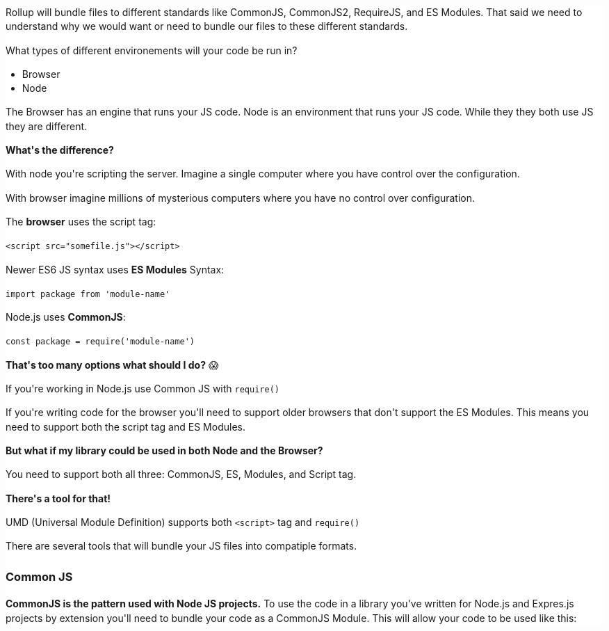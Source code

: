 Rollup will bundle files to different standards like CommonJS, CommonJS2, RequireJS, and ES Modules. That said we need to understand why we would want or need to bundle our files to these different standards. 



What types of different environements will your code be run in? 

- Browser
- Node

The Browser has an engine that runs your JS code. Node is an environment that runs your JS code. While they they both use JS they are different. 



**What's the difference?**

With node you're scripting the server. Imagine a single computer where you have control over the configuration. 

With browser imagine millions of mysterious computers where you have no control over configuration. 



The **browser** uses the script tag:

`<script src="somefile.js"></script>`

Newer ES6 JS syntax uses **ES Modules** Syntax:

`import package from 'module-name'`

Node.js uses **CommonJS**:

`const package = require('module-name')`



**That's too many options what should I do?** 😱

If you're working in Node.js use Common JS with `require()`

If you're writing code for the browser you'll need to support older browsers that don't support the ES Modules. This means you need to support both the script tag and ES Modules.



**But what if my library could be used in both Node and the Browser?**

You need to support both all three: CommonJS, ES, Modules, and Script tag. 



**There's a tool for that!**

UMD (Universal Module Definition) supports both `<script>` tag and `require()`

There are several tools that will bundle your JS files into compatiple formats. 



### Common JS 

**CommonJS is the pattern used with Node JS projects.** To use the code in a library you've written for Node.js and Expres.js projects by extension you'll need to bundle your code as a CommonJS Module. This will allow your code to be used like this: 

